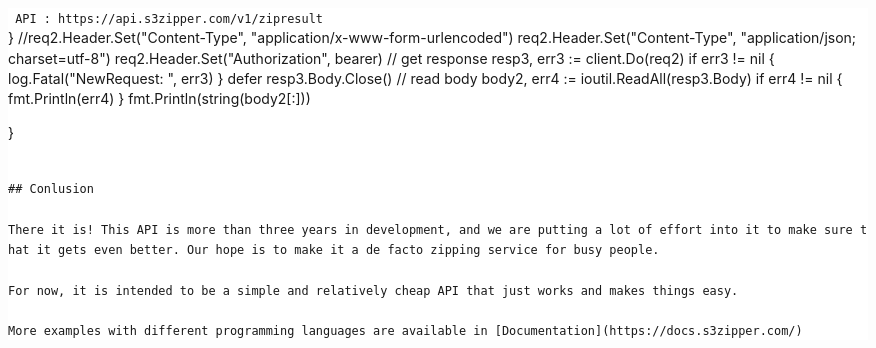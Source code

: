``` API : https://api.s3zipper.com/v1/zipresult```  
	}
	//req2.Header.Set("Content-Type", "application/x-www-form-urlencoded")
	req2.Header.Set("Content-Type", "application/json; charset=utf-8")
	req2.Header.Set("Authorization", bearer)
	// get response
	resp3, err3 := client.Do(req2)
	if err3 != nil {
		log.Fatal("NewRequest: ", err3)
	}
	defer resp3.Body.Close()
	// read body
	body2, err4 := ioutil.ReadAll(resp3.Body)
	if err4 != nil {
		fmt.Println(err4)
	}
	fmt.Println(string(body2[:]))

}


```

## Conlusion

There it is! This API is more than three years in development, and we are putting a lot of effort into it to make sure that it gets even better. Our hope is to make it a de facto zipping service for busy people.

For now, it is intended to be a simple and relatively cheap API that just works and makes things easy.

More examples with different programming languages are available in [Documentation](https://docs.s3zipper.com/)
